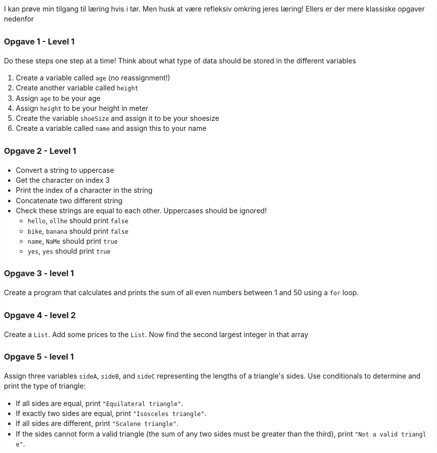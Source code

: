 I kan prøve min tilgang til læring hvis i tør. Men husk at være refleksiv omkring jeres læring! Ellers er der mere klassiske opgaver nedenfor



### Opgave 1 - Level 1

Do these steps one step at a time! Think about what type of data should be stored in the different variables

1. Create a variable called `age` (no reassignment!)
2. Create another variable called `height`
3. Assign `age` to be your age
4. Assign `height` to be your height in meter
5. Create the variable `shoeSize` and assign it to be your shoesize
6. Create a variable called `name` and assign this to your name



### Opgave 2 - Level 1

- Convert a string to uppercase
- Get the character on index 3
- Print the index of a character in the string
- Concatenate two different string
- Check these strings are equal to each other. Uppercases should be ignored!
  - `hello`, `ollhe` should print `false`
  - `bike`, `banana` should print `false`
  - `name`, `NaMe` should print `true`
  - `yes`, `yes` should print `true`



### Opgave 3 - level 1

Create a program that calculates and prints the sum of all even numbers between 1 and 50 using a `for` loop.



### Opgave 4 - level 2

Create a `List`. Add some prices to the `List`. Now find the second largest integer in that array



### Opgave 5 - level 1

Assign three variables `sideA`, `sideB`, and `sideC` representing the lengths of a triangle's sides. Use conditionals to determine and print the type of triangle:

- If all sides are equal, print `"Equilateral triangle"`.
- If exactly two sides are equal, print `"Isosceles triangle"`.
- If all sides are different, print `"Scalene triangle"`.
- If the sides cannot form a valid triangle (the sum of any two sides must be greater than the third), print `"Not a valid triangle"`.


